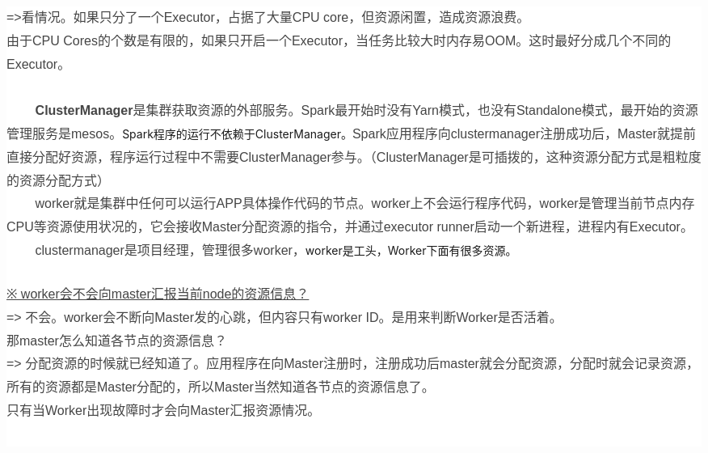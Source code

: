 <div style="line-height:1.8;"><span style="color:rgb(85,85,85);font-family:'Helvetica Neue', Helvetica, Arial, sans-serif;line-height:1.8;"><span><span style="color:rgb(69,69,69);font-family:'PingFang SC', 'Microsoft YaHei', SimHei, Arial, SimSun;font-size:16px;"><span style="color:rgb(69,69,69);font-family:'PingFang SC', 'Microsoft YaHei', SimHei, Arial, SimSun;font-size:16px;"><span style="color:rgb(69,69,69);font-family:'PingFang SC', 'Microsoft YaHei', SimHei, Arial, SimSun;font-size:16px;"><span style="color:rgb(69,69,69);font-family:'PingFang SC', 'Microsoft YaHei', SimHei, Arial, SimSun;font-size:16px;"><span style="color:rgb(69,69,69);font-family:'PingFang SC', 'Microsoft YaHei', SimHei, Arial, SimSun;font-size:16px;">=&gt;看情况。如果只分了一个Executor，占据了大量CPU
 core，但资源闲置，造成资源浪费。</span><br style="color:rgb(69,69,69);font-family:'PingFang SC', 'Microsoft YaHei', SimHei, Arial, SimSun;font-size:16px;"><span style="color:rgb(69,69,69);font-family:'PingFang SC', 'Microsoft YaHei', SimHei, Arial, SimSun;font-size:16px;">由于CPU Cores的个数是有限的，如果只开启一个Executor，当任务比较大时内存易OOM。这时最好分成几个不同的Executor。</span><br></span></span></span></span></span></span></div>
<div style="line-height:1.8;"><span style="color:rgb(85,85,85);font-family:'Helvetica Neue', Helvetica, Arial, sans-serif;line-height:1.8;"><span><span style="color:rgb(69,69,69);font-family:'PingFang SC', 'Microsoft YaHei', SimHei, Arial, SimSun;font-size:16px;"><span style="color:rgb(69,69,69);font-family:'PingFang SC', 'Microsoft YaHei', SimHei, Arial, SimSun;font-size:16px;"><span style="color:rgb(69,69,69);font-family:'PingFang SC', 'Microsoft YaHei', SimHei, Arial, SimSun;font-size:16px;"><br></span></span></span></span></span></div>
<div style="line-height:1.8;"><span style="color:rgb(85,85,85);font-family:'Helvetica Neue', Helvetica, Arial, sans-serif;line-height:1.8;"><span><span style="color:rgb(69,69,69);font-family:'PingFang SC', 'Microsoft YaHei', SimHei, Arial, SimSun;font-size:16px;"><span style="color:rgb(69,69,69);font-family:'PingFang SC', 'Microsoft YaHei', SimHei, Arial, SimSun;font-size:16px;"><span style="color:rgb(69,69,69);font-family:'PingFang SC', 'Microsoft YaHei', SimHei, Arial, SimSun;font-size:16px;"><span style="color:rgb(69,69,69);font-family:'PingFang SC', 'Microsoft YaHei', SimHei, Arial, SimSun;font-size:16px;"> 
      <strong> ClusterManager</strong>是集群获取资源的外部服务。Spark最开始时没有Yarn模式，也没有Standalone模式，最开始的资源管理服务是mesos。</span></span></span></span></span></span>Spark程序的运行不依赖于ClusterManager。<span style="color:rgb(69,69,69);font-family:'PingFang SC', 'Microsoft YaHei', SimHei, Arial, SimSun;font-size:16px;">Spark应用程序向clustermanager注册成功后，Master就提前直接分配好资源，程序运行过程中不需要ClusterManager参与。（</span><span style="color:rgb(69,69,69);font-family:'PingFang SC', 'Microsoft YaHei', SimHei, Arial, SimSun;font-size:16px;">ClusterManager是可插拨的，<span style="color:rgb(69,69,69);font-family:'PingFang SC', 'Microsoft YaHei', SimHei, Arial, SimSun;font-size:16px;">这种资源分配方式是粗粒度的资源分配方式）</span></span></div>
<div style="line-height:1.8;"><span style="color:rgb(69,69,69);font-family:'PingFang SC', 'Microsoft YaHei', SimHei, Arial, SimSun;font-size:16px;"><span style="color:rgb(69,69,69);font-family:'PingFang SC', 'Microsoft YaHei', SimHei, Arial, SimSun;font-size:16px;"><span style="color:rgb(69,69,69);font-family:'PingFang SC', 'Microsoft YaHei', SimHei, Arial, SimSun;font-size:16px;"> 
       worker就是集群中任何可以运行APP具体操作代码的节点。worker上不会运行程序代码，worker是管理当前节点内存CPU等资源使用状况的，它会接收Master分配资源的指令，并通过executor runner启动一个新进程，进程内有Executor。</span><br></span></span></div>
<div style="line-height:1.8;"><span style="color:rgb(69,69,69);font-family:'PingFang SC', 'Microsoft YaHei', SimHei, Arial, SimSun;font-size:16px;">        clustermanager是项目经理，<span style="color:rgb(69,69,69);font-family:'PingFang SC', 'Microsoft YaHei', SimHei, Arial, SimSun;font-size:16px;">管理很多worker，</span></span>worker是工头，Worker下面有很多资源。</div>
<div style="line-height:1.8;"><br></div>
<div style="line-height:1.8;"><span style="color:rgb(69,69,69);font-family:'PingFang SC', 'Microsoft YaHei', SimHei, Arial, SimSun;font-size:16px;"><u>※ worker会不会向master汇报当前node的资源信息？</u></span><br style="color:rgb(69,69,69);font-family:'PingFang SC', 'Microsoft YaHei', SimHei, Arial, SimSun;font-size:16px;"><span style="color:rgb(69,69,69);font-family:'PingFang SC', 'Microsoft YaHei', SimHei, Arial, SimSun;font-size:16px;">=&gt; 不会。</span><span style="color:rgb(69,69,69);font-family:'PingFang SC', 'Microsoft YaHei', SimHei, Arial, SimSun;font-size:16px;">worker会不断向Master发的心跳，但内容只有worker
 ID。是用来判断Worker是否活着。</span><br style="color:rgb(69,69,69);font-family:'PingFang SC', 'Microsoft YaHei', SimHei, Arial, SimSun;font-size:16px;"><span style="color:rgb(69,69,69);font-family:'PingFang SC', 'Microsoft YaHei', SimHei, Arial, SimSun;font-size:16px;">那master怎么知道各节点的资源信息？</span><br style="color:rgb(69,69,69);font-family:'PingFang SC', 'Microsoft YaHei', SimHei, Arial, SimSun;font-size:16px;"><span style="color:rgb(69,69,69);font-family:'PingFang SC', 'Microsoft YaHei', SimHei, Arial, SimSun;font-size:16px;">=&gt; 分配资源的时候就已经知道了。应用程序在向Master注册时，注册成功后master就会分配资源，分配时就会记录资源，所有的资源都是Master分配的，所以Master当然知道各节点的资源信息了。</span><br style="color:rgb(69,69,69);font-family:'PingFang SC', 'Microsoft YaHei', SimHei, Arial, SimSun;font-size:16px;"><span style="color:rgb(69,69,69);font-family:'PingFang SC', 'Microsoft YaHei', SimHei, Arial, SimSun;font-size:16px;">只有当Worker出现故障时才会向Master汇报资源情况。</span><br></div>
<div style="line-height:1.8;"><span style="color:rgb(69,69,69);font-family:'PingFang SC', 'Microsoft YaHei', SimHei, Arial, SimSun;font-size:16px;"><br></span></div>